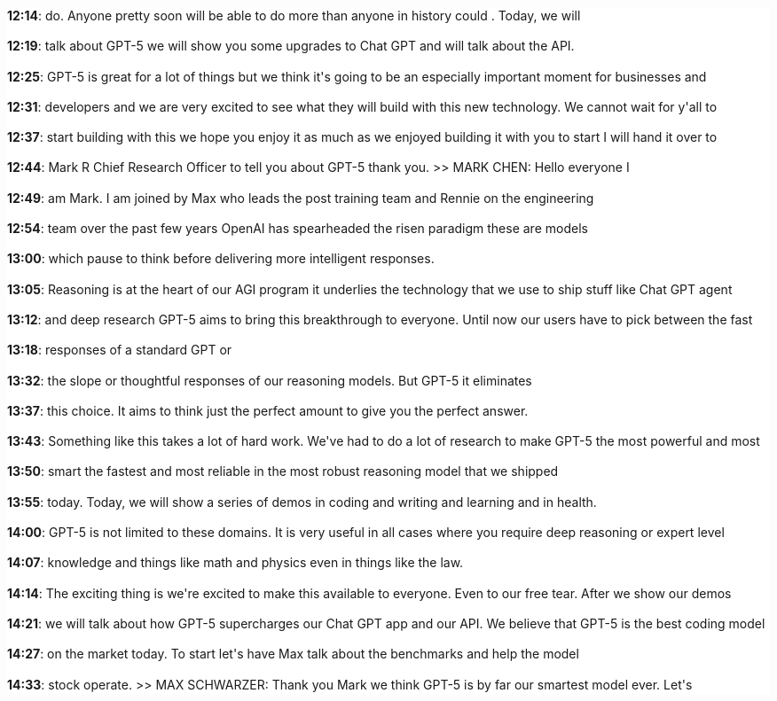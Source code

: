 **12:14**: do. Anyone pretty soon will be able  to do more than anyone in  history could . Today, we will 

**12:19**: talk about GPT-5 we will show  you some upgrades to Chat GPT  and will talk about the API. 

**12:25**: GPT-5 is great for a lot of  things but we think it's going  to be an especially important  moment for businesses and 

**12:31**: developers and we are very  excited to see what they will  build with this new technology. We cannot wait for y'all to 

**12:37**: start building with this we  hope you enjoy it as much as we  enjoyed building it with you to  start I will hand it over to 

**12:44**: Mark R Chief Research Officer  to tell you about GPT-5 thank  you. >> MARK CHEN: Hello everyone I 

**12:49**: am Mark. I am joined by Max who  leads the post training team  and Rennie on the engineering 

**12:54**: team over the past few years  OpenAI has spearheaded the  risen paradigm these are models 

**13:00**: which pause to think before  delivering more intelligent  responses.

**13:05**: Reasoning is at the heart of  our AGI program it underlies  the technology that we use to  ship stuff like Chat GPT agent 

**13:12**: and deep research GPT-5 aims to  bring this breakthrough to  everyone. Until now our users  have to pick between the fast 

**13:18**: responses of a standard GPT or 

**13:32**: the slope or thoughtful  responses of our reasoning  models. But GPT-5 it eliminates 

**13:37**: this choice. It aims to think  just the perfect amount to give  you the perfect answer. 

**13:43**: Something like this takes a lot  of hard work. We've had to do a  lot of research to make GPT-5  the most powerful and most 

**13:50**: smart the fastest and most  reliable in the most robust  reasoning model that we shipped 

**13:55**: today. Today, we will show a series of  demos in coding and writing and  learning and in health.

**14:00**: GPT-5 is not limited to these  domains. It is very useful in  all cases where you require  deep reasoning or expert level 

**14:07**: knowledge and things like math  and physics even in things like  the law.

**14:14**: The exciting thing is we're  excited to make this available  to everyone. Even to our free  tear. After we show our demos 

**14:21**: we will talk about how GPT-5  supercharges our Chat GPT app  and our API. We believe that  GPT-5 is the best coding model 

**14:27**: on the market today. To start  let's have Max talk about the  benchmarks and help the model 

**14:33**: stock operate. >> MAX SCHWARZER: Thank you  Mark we think GPT-5 is by far  our smartest model ever. Let's 
